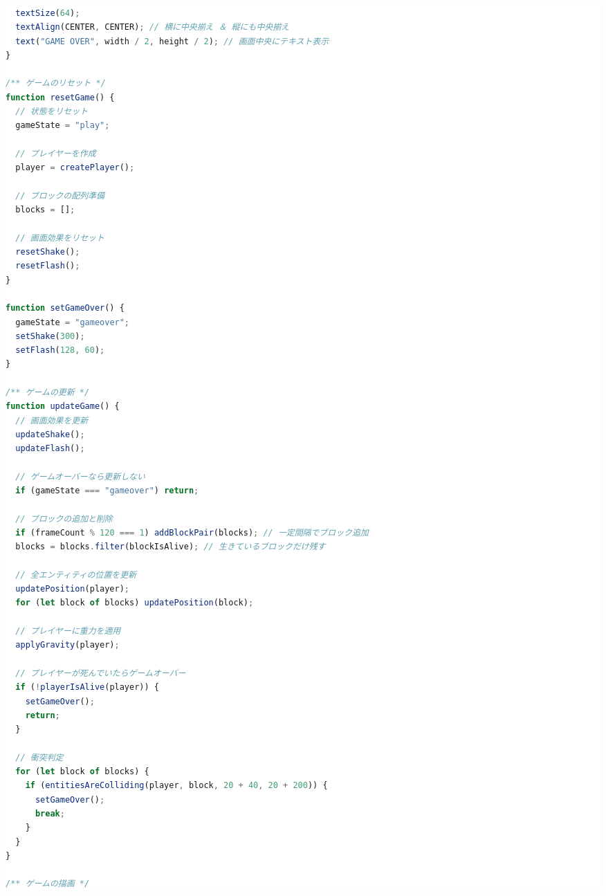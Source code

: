 ```javascript { hl_lines=["88-161", "201-203", "206-210", "214-216", "249-250", "260-261"], linenostart=1 }
  textSize(64);
  textAlign(CENTER, CENTER); // 横に中央揃え ＆ 縦にも中央揃え
  text("GAME OVER", width / 2, height / 2); // 画面中央にテキスト表示
}

/** ゲームのリセット */
function resetGame() {
  // 状態をリセット
  gameState = "play";

  // プレイヤーを作成
  player = createPlayer();

  // ブロックの配列準備
  blocks = [];

  // 画面効果をリセット
  resetShake();
  resetFlash();
}

function setGameOver() {
  gameState = "gameover";
  setShake(300);
  setFlash(128, 60);
}

/** ゲームの更新 */
function updateGame() {
  // 画面効果を更新
  updateShake();
  updateFlash();

  // ゲームオーバーなら更新しない
  if (gameState === "gameover") return;

  // ブロックの追加と削除
  if (frameCount % 120 === 1) addBlockPair(blocks); // 一定間隔でブロック追加
  blocks = blocks.filter(blockIsAlive); // 生きているブロックだけ残す

  // 全エンティティの位置を更新
  updatePosition(player);
  for (let block of blocks) updatePosition(block);

  // プレイヤーに重力を適用
  applyGravity(player);

  // プレイヤーが死んでいたらゲームオーバー
  if (!playerIsAlive(player)) {
    setGameOver();
    return;
  }

  // 衝突判定
  for (let block of blocks) {
    if (entitiesAreColliding(player, block, 20 + 40, 20 + 200)) {
      setGameOver();
      break;
    }
  }
}

/** ゲームの描画 */
```